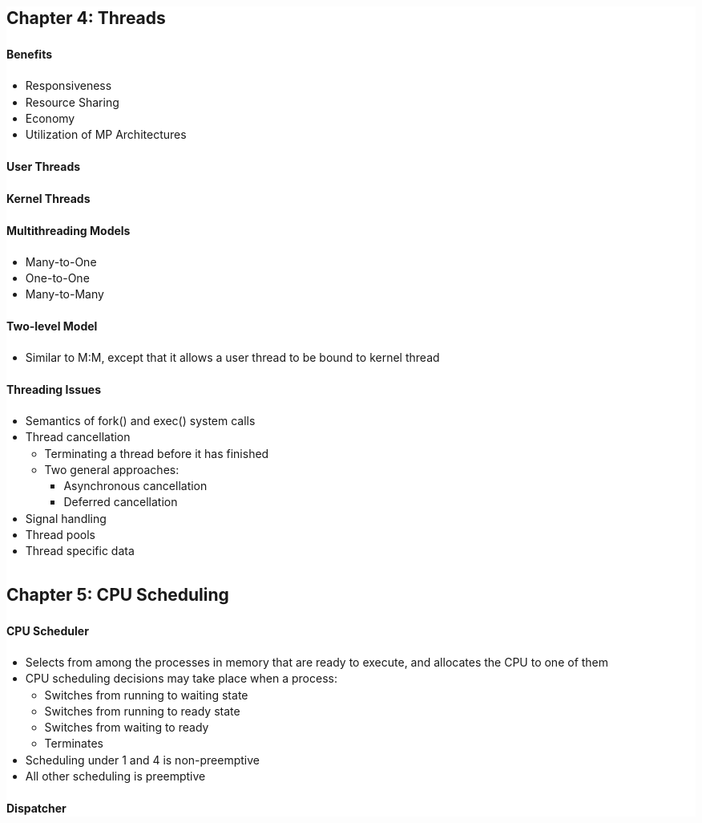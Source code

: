 ## Chapter 4: Threads

#### Benefits

- Responsiveness
- Resource Sharing
- Economy
- Utilization of MP Architectures

#### User Threads

#### Kernel Threads

#### Multithreading Models

- Many-to-One
- One-to-One
- Many-to-Many

#### Two-level Model

- Similar to M:M, except that it allows a user thread to be bound to kernel thread

#### Threading Issues

- Semantics of fork() and exec() system calls
- Thread cancellation
    - Terminating a thread before it has finished
    - Two general approaches:
        - Asynchronous cancellation
        - Deferred cancellation
- Signal handling
- Thread pools
- Thread specific data

## Chapter 5:  CPU Scheduling



#### CPU Scheduler

- Selects from among the processes in memory that are ready to 
    execute, and allocates the CPU to one of them
- CPU scheduling decisions may take place when a process:
    -  Switches from running to waiting state
    - Switches from running to ready state
    - Switches from waiting to ready
    - Terminates
- Scheduling under 1 and 4 is non-preemptive
- All other scheduling is preemptive

#### Dispatcher
